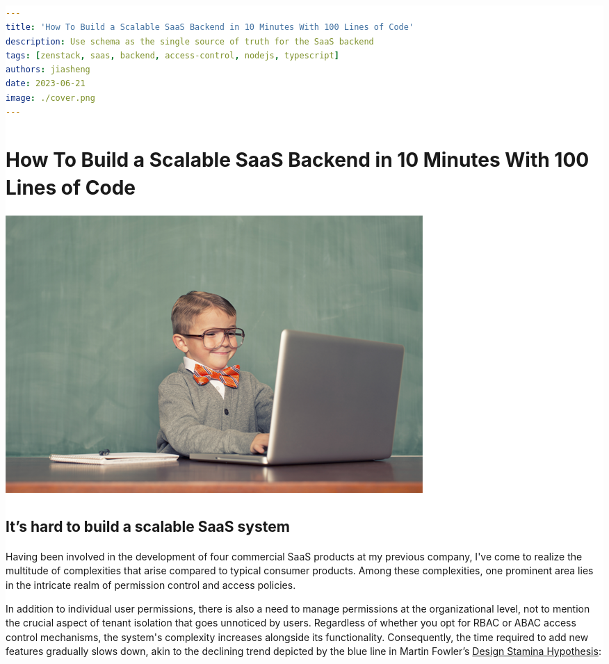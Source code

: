 ```yaml
---
title: 'How To Build a Scalable SaaS Backend in 10 Minutes With 100 Lines of Code'
description: Use schema as the single source of truth for the SaaS backend
tags: [zenstack, saas, backend, access-control, nodejs, typescript]
authors: jiasheng
date: 2023-06-21
image: ./cover.png
---
```


# How To Build a Scalable SaaS Backend in 10 Minutes With 100 Lines of Code

![Cover Image](cover.png)

## It’s hard to build a scalable SaaS system

Having been involved in the development of four commercial SaaS products at my previous company, I've come to realize the multitude of complexities that arise compared to typical consumer products. Among these complexities, one prominent area lies in the intricate realm of permission control and access policies.


In addition to individual user permissions, there is also a need to manage permissions at the organizational level, not to mention the crucial aspect of tenant isolation that goes unnoticed by users. Regardless of whether you opt for RBAC or ABAC access control mechanisms, the system's complexity increases alongside its functionality. Consequently, the time required to add new features gradually slows down, akin to the declining trend depicted by the blue line in Martin Fowler’s [Design Stamina Hypothesis](https://martinfowler.com/bliki/DesignStaminaHypothesis.html):
